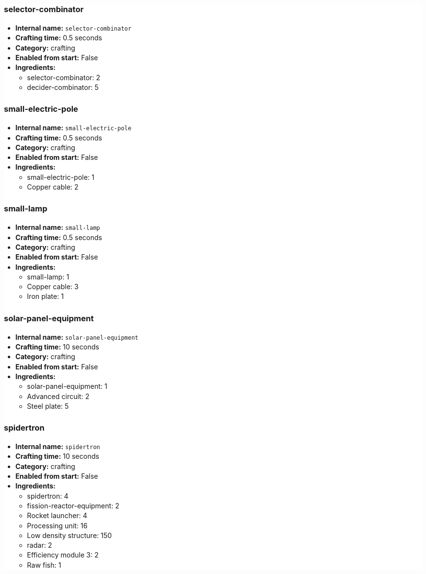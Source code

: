 ### selector-combinator
- **Internal name:** `selector-combinator`
- **Crafting time:** 0.5 seconds
- **Category:** crafting
- **Enabled from start:** False
- **Ingredients:**
  - selector-combinator: 2
  - decider-combinator: 5

### small-electric-pole
- **Internal name:** `small-electric-pole`
- **Crafting time:** 0.5 seconds
- **Category:** crafting
- **Enabled from start:** False
- **Ingredients:**
  - small-electric-pole: 1
  - Copper cable: 2

### small-lamp
- **Internal name:** `small-lamp`
- **Crafting time:** 0.5 seconds
- **Category:** crafting
- **Enabled from start:** False
- **Ingredients:**
  - small-lamp: 1
  - Copper cable: 3
  - Iron plate: 1

### solar-panel-equipment
- **Internal name:** `solar-panel-equipment`
- **Crafting time:** 10 seconds
- **Category:** crafting
- **Enabled from start:** False
- **Ingredients:**
  - solar-panel-equipment: 1
  - Advanced circuit: 2
  - Steel plate: 5

### spidertron
- **Internal name:** `spidertron`
- **Crafting time:** 10 seconds
- **Category:** crafting
- **Enabled from start:** False
- **Ingredients:**
  - spidertron: 4
  - fission-reactor-equipment: 2
  - Rocket launcher: 4
  - Processing unit: 16
  - Low density structure: 150
  - radar: 2
  - Efficiency module 3: 2
  - Raw fish: 1

